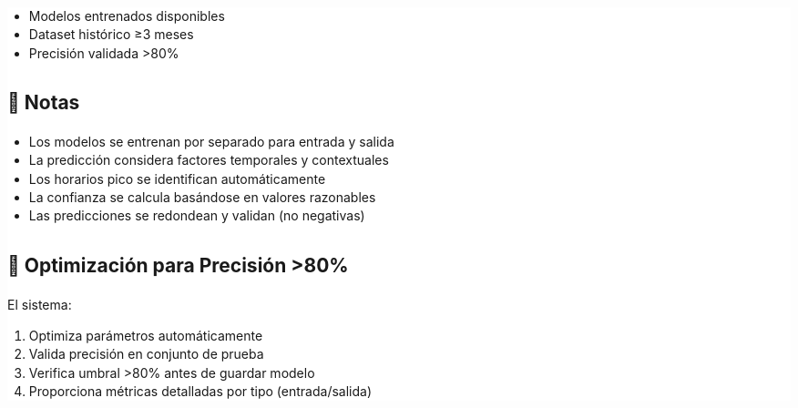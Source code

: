 - Modelos entrenados disponibles
- Dataset histórico ≥3 meses
- Precisión validada >80%

## 📌 Notas

- Los modelos se entrenan por separado para entrada y salida
- La predicción considera factores temporales y contextuales
- Los horarios pico se identifican automáticamente
- La confianza se calcula basándose en valores razonables
- Las predicciones se redondean y validan (no negativas)

## 🎯 Optimización para Precisión >80%

El sistema:
1. Optimiza parámetros automáticamente
2. Valida precisión en conjunto de prueba
3. Verifica umbral >80% antes de guardar modelo
4. Proporciona métricas detalladas por tipo (entrada/salida)

